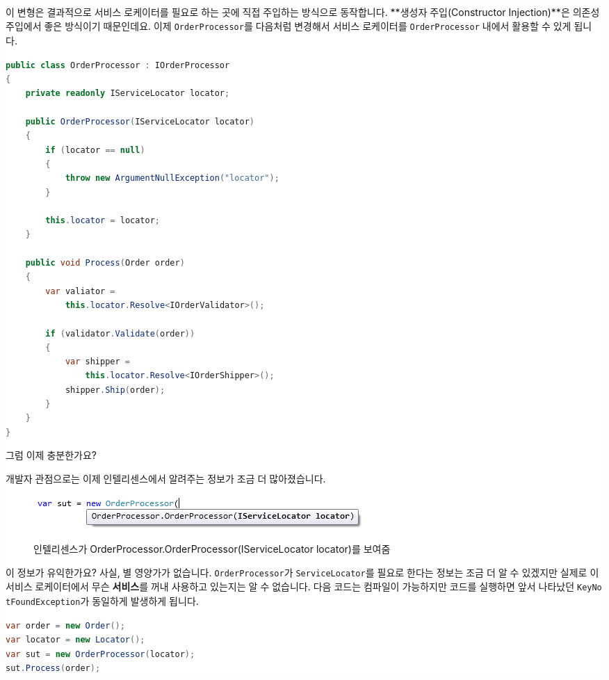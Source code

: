 이 변형은 결과적으로 서비스 로케이터를 필요로 하는 곳에 직접 주입하는 방식으로 동작합니다. **생성자 주입(Constructor Injection)**은 의존성 주입에서 좋은 방식이기 때문인데요. 이제 `OrderProcessor`를 다음처럼 변경해서 서비스 로케이터를 `OrderProcessor` 내에서 활용할 수 있게 됩니다.

```csharp
public class OrderProcessor : IOrderProcessor
{
    private readonly IServiceLocator locator;

    public OrderProcessor(IServiceLocator locator)
    {
        if (locator == null)
        {
            throw new ArgumentNullException("locator");
        }

        this.locator = locator;
    }

    public void Process(Order order)
    {
        var valiator =
            this.locator.Resolve<IOrderValidator>();

        if (validator.Validate(order))
        {
            var shipper =
                this.locator.Resolve<IOrderShipper>();
            shipper.Ship(order);
        }
    }
}
```

그럼 이제 충분한가요?

개발자 관점으로는 이제 인텔리센스에서 알려주는 정보가 조금 더 많아졌습니다.


<figure>

![](image_6.png)

<figcaption>인텔리센스가 OrderProcessor.OrderProcessor(IServiceLocator locator)를 보여줌</figcaption></figure>

이 정보가 유익한가요? 사실, 별 영양가가 없습니다. `OrderProcessor`가 `ServiceLocator`를 필요로 한다는 정보는 조금 더 알 수 있겠지만 실제로 이 서비스 로케이터에서 무슨 **서비스**를 꺼내 사용하고 있는지는 알 수 없습니다. 다음 코드는 컴파일이 가능하지만 코드를 실행하면 앞서 나타났던 `KeyNotFoundException`가 동일하게 발생하게 됩니다.

```csharp
var order = new Order();
var locator = new Locator();
var sut = new OrderProcessor(locator);
sut.Process(order);
```
